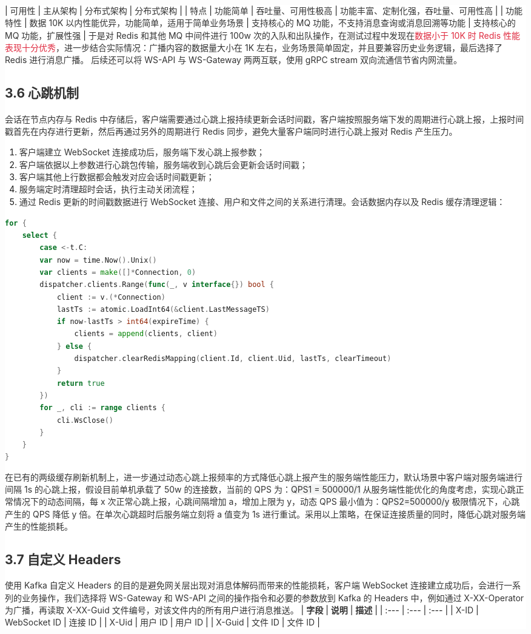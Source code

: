 | <font style="color:rgb(51, 51, 51);">可用性</font> | <font style="color:rgb(51, 51, 51);">主从架构</font> | <font style="color:rgb(51, 51, 51);">分布式架构</font> | <font style="color:rgb(51, 51, 51);">分布式架构</font> |
| <font style="color:rgb(51, 51, 51);">特点</font> | <font style="color:rgb(51, 51, 51);">功能简单</font> | <font style="color:rgb(51, 51, 51);">吞吐量、可用性极高</font> | <font style="color:rgb(51, 51, 51);">功能丰富、定制化强，吞吐量、可用性高</font> |
| <font style="color:rgb(51, 51, 51);">功能特性</font> | <font style="color:rgb(51, 51, 51);">数据 10K 以内性能优异，功能简单，适用于简单业务场景</font> | <font style="color:rgb(51, 51, 51);">支持核心的 MQ 功能，不支持消息查询或消息回溯等功能</font> | <font style="color:rgb(51, 51, 51);">支持核心的 MQ 功能，扩展性强</font> |
<font style="color:rgb(51, 51, 51);">于是对 Redis 和其他 MQ 中间件进行 100w 次的入队和出队操作，在测试过程中发现在</font><font style="color:#DF2A3F;">数据小于 10K 时 Redis 性能表现十分优秀</font><font style="color:rgb(51, 51, 51);">，进一步结合实际情况：广播内容的数据量大小在 1K 左右，业务场景简单固定，并且要兼容历史业务逻辑，最后选择了 Redis 进行消息广播。</font>
<font style="color:rgb(51, 51, 51);">后续还可以将 WS-API 与 WS-Gateway 两两互联，使用 gRPC stream 双向流通信节省内网流量。</font>
## <font style="color:rgb(51, 51, 51);">3.6 心跳机制</font>
<font style="color:rgb(51, 51, 51);">会话在节点内存与 Redis 中存储后，客户端需要通过心跳上报持续更新会话时间戳，客户端按照服务端下发的周期进行心跳上报，上报时间戳首先在内存进行更新，然后再通过另外的周期进行 Redis 同步，避免大量客户端同时进行心跳上报对 Redis 产生压力。</font>
1. <font style="color:rgb(51, 51, 51);">客户端建立 WebSocket 连接成功后，服务端下发心跳上报参数；</font>
2. <font style="color:rgb(51, 51, 51);">客户端依据以上参数进行心跳包传输，服务端收到心跳后会更新会话时间戳；</font>
3. <font style="color:rgb(51, 51, 51);">客户端其他上行数据都会触发对应会话时间戳更新；</font>
4. <font style="color:rgb(51, 51, 51);">服务端定时清理超时会话，执行主动关闭流程；</font>
5. <font style="color:rgb(51, 51, 51);">通过 Redis 更新的时间戳数据进行 WebSocket 连接、用户和文件之间的关系进行清理。会话数据内存以及 Redis 缓存清理逻辑：</font>
```go
for {
    select {
        case <-t.C:
        var now = time.Now().Unix()
        var clients = make([]*Connection, 0)
        dispatcher.clients.Range(func(_, v interface{}) bool {
            client := v.(*Connection)
            lastTs := atomic.LoadInt64(&client.LastMessageTS)
            if now-lastTs > int64(expireTime) {
                clients = append(clients, client)
            } else {
                dispatcher.clearRedisMapping(client.Id, client.Uid, lastTs, clearTimeout)
            }
            return true
        })
        for _, cli := range clients {
            cli.WsClose()
        }
    }
}
```
<font style="color:rgb(51, 51, 51);">在已有的两级缓存刷新机制上，进一步通过动态心跳上报频率的方式降低心跳上报产生的服务端性能压力，默认场景中客户端对服务端进行间隔 1s 的心跳上报，假设目前单机承载了 50w 的连接数，当前的 QPS 为：</font><font style="color:rgb(51, 51, 51);background-color:rgb(243, 244, 244);">QPS1 = 500000/1</font>
<font style="color:rgb(51, 51, 51);">从服务端性能优化的角度考虑，实现心跳正常情况下的动态间隔，每 x 次正常心跳上报，心跳间隔增加 a，增加上限为 y，动态 QPS 最小值为：</font><font style="color:rgb(51, 51, 51);background-color:rgb(243, 244, 244);">QPS2=500000/y</font>
<font style="color:rgb(51, 51, 51);">极限情况下，心跳产生的 QPS 降低 y 倍。在单次心跳超时后服务端立刻将 a 值变为 1s 进行重试。采用以上策略，在保证连接质量的同时，降低心跳对服务端产生的性能损耗。</font>
## <font style="color:rgb(51, 51, 51);">3.7 自定义 Headers</font>
<font style="color:rgb(51, 51, 51);">使用 Kafka 自定义 Headers 的目的是避免网关层出现对消息体解码而带来的性能损耗，客户端 WebSocket 连接建立成功后，会进行一系列的业务操作，我们选择将 WS-Gateway 和 WS-API 之间的操作指令和必要的参数放到 Kafka 的 Headers 中，例如通过 X-XX-Operator 为广播，再读取 X-XX-Guid 文件编号，对该文件内的所有用户进行消息推送。</font>
| **<font style="color:rgb(51, 51, 51);">字段</font>** | **<font style="color:rgb(51, 51, 51);">说明</font>** | **<font style="color:rgb(51, 51, 51);">描述</font>** |
| :--- | :--- | :--- |
| <font style="color:rgb(51, 51, 51);">X-ID</font> | <font style="color:rgb(51, 51, 51);">WebSocket ID</font> | <font style="color:rgb(51, 51, 51);">连接 ID</font> |
| <font style="color:rgb(51, 51, 51);">X-Uid</font> | <font style="color:rgb(51, 51, 51);">用户 ID</font> | <font style="color:rgb(51, 51, 51);">用户 ID</font> |
| <font style="color:rgb(51, 51, 51);">X-Guid</font> | <font style="color:rgb(51, 51, 51);">文件 ID</font> | <font style="color:rgb(51, 51, 51);">文件 ID</font> |